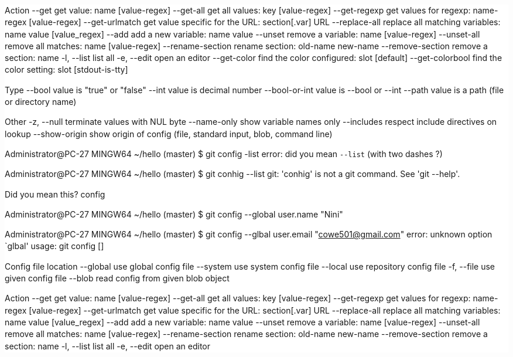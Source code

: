 Action
    --get                 get value: name [value-regex]
    --get-all             get all values: key [value-regex]
    --get-regexp          get values for regexp: name-regex [value-regex]
    --get-urlmatch        get value specific for the URL: section[.var] URL
    --replace-all         replace all matching variables: name value [value_regex]
    --add                 add a new variable: name value
    --unset               remove a variable: name [value-regex]
    --unset-all           remove all matches: name [value-regex]
    --rename-section      rename section: old-name new-name
    --remove-section      remove a section: name
    -l, --list            list all
    -e, --edit            open an editor
    --get-color           find the color configured: slot [default]
    --get-colorbool       find the color setting: slot [stdout-is-tty]

Type
    --bool                value is "true" or "false"
    --int                 value is decimal number
    --bool-or-int         value is --bool or --int
    --path                value is a path (file or directory name)

Other
    -z, --null            terminate values with NUL byte
    --name-only           show variable names only
    --includes            respect include directives on lookup
    --show-origin         show origin of config (file, standard input, blob, command line)


Administrator@PC-27 MINGW64 ~/hello (master)
$ git config -list
error: did you mean `--list` (with two dashes ?)

Administrator@PC-27 MINGW64 ~/hello (master)
$ git conhig --list
git: 'conhig' is not a git command. See 'git --help'.

Did you mean this?
        config

Administrator@PC-27 MINGW64 ~/hello (master)
$ git config --global user.name "Nini"

Administrator@PC-27 MINGW64 ~/hello (master)
$ git config --glbal user.email "cowe501@gmail.com"
error: unknown option `glbal'
usage: git config [<options>]

Config file location
    --global              use global config file
    --system              use system config file
    --local               use repository config file
    -f, --file <file>     use given config file
    --blob <blob-id>      read config from given blob object

Action
    --get                 get value: name [value-regex]
    --get-all             get all values: key [value-regex]
    --get-regexp          get values for regexp: name-regex [value-regex]
    --get-urlmatch        get value specific for the URL: section[.var] URL
    --replace-all         replace all matching variables: name value [value_regex]
    --add                 add a new variable: name value
    --unset               remove a variable: name [value-regex]
    --unset-all           remove all matches: name [value-regex]
    --rename-section      rename section: old-name new-name
    --remove-section      remove a section: name
    -l, --list            list all
    -e, --edit            open an editor
